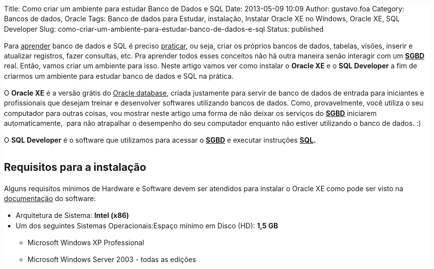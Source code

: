 Title: Como criar um ambiente para estudar Banco de Dados e SQL
Date: 2013-05-09 10:09
Author: gustavo.foa
Category: Bancos de dados, Oracle
Tags: Banco de dados para Estudar, instalação, Instalar Oracle XE no Windows, Oracle XE, SQL Developer
Slug: como-criar-um-ambiente-para-estudar-banco-de-dados-e-sql
Status: published

Para <span style="text-decoration: underline;">aprender</span> banco de
dados e SQL é preciso <span
style="text-decoration: underline;">praticar</span>, ou seja, criar os
próprios bancos de dados, tabelas, visões, inserir e atualizar
registros, fazer consultas, etc. Pra aprender todos esses conceitos não
há outra maneira senão interagir com um
[**SGBD**](http://www.dicasdeprogramacao.com.br/o-que-e-um-sgbd/ "O que é um SGBD?")
real. Então, vamos criar um ambiente para isso. Neste artigo vamos ver
como instalar o **Oracle XE** e o **SQL Developer** a fim de criarmos um
ambiente para estudar banco de dados e SQL na prática.

O **Oracle XE** é a versão grátis do <span
style="text-decoration: underline;">Oracle database</span>, criada
justamente para servir de banco de dados de entrada para iniciantes e
profissionais que desejam treinar e desenvolver softwares utilizando
bancos de dados. Como, provavelmente, você utiliza o seu computador para
outras coisas, vou mostrar neste artigo uma forma de não deixar os
serviços do
[**SGBD**](http://www.dicasdeprogramacao.com.br/o-que-e-um-sgbd/ "O que é um SGBD?") iniciarem
automaticamente,  para não atrapalhar o desempenho do seu computador
enquanto não estiver utilizando o banco de dados. :)

O **SQL Developer** é o software que utilizamos para acessar o
[**SGBD**](http://www.dicasdeprogramacao.com.br/o-que-e-um-sgbd/ "O que é um SGBD?")
e executar instruções
**[SQL](http://www.dicasdeprogramacao.com.br/o-que-e-sql/ "Você precisa saber o que é SQL!").**

Requisitos para a instalação
----------------------------

<div>

Alguns requisitos mínimos de Hardware e Software devem ser atendidos
para instalar o Oracle XE como pode ser visto na
[documentação](http://docs.oracle.com/cd/E17781_01/install.112/e18803/toc.htm#autoId2 "Requisitos para instalação do Oracle XE") do
software:

<div>

-   Arquitetura de Sistema: **Intel (x86)**
-   Um dos seguintes Sistemas Operacionais:Espaço mínimo em Disco
    (HD): **1,5 GB**
    -   Microsoft Windows XP Professional

    -   Microsoft Windows Server 2003 - todas as edições
